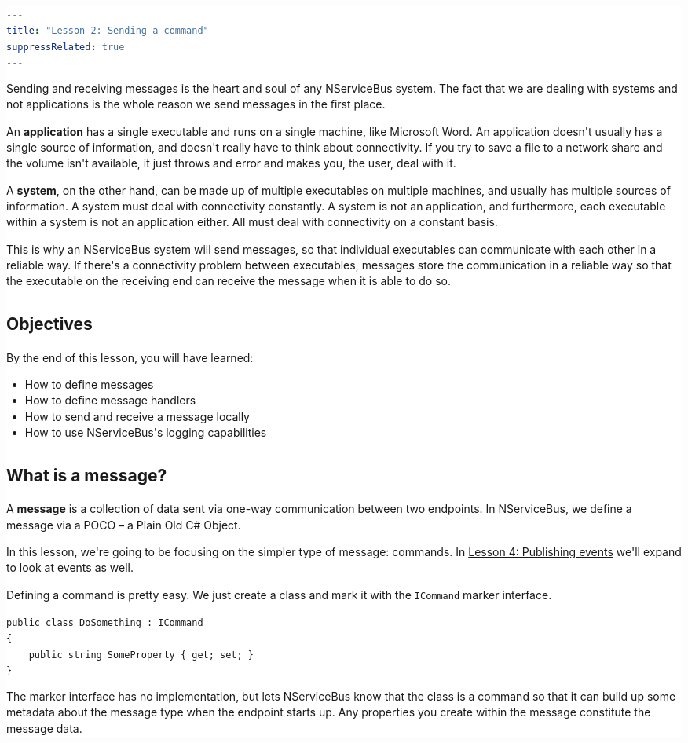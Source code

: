 ```yaml
---
title: "Lesson 2: Sending a command"
suppressRelated: true
---
```


Sending and receiving messages is the heart and soul of any NServiceBus system. The fact that we are dealing with systems and not applications is the whole reason we send messages in the first place.

An **application** has a single executable and runs on a single machine, like Microsoft Word. An application doesn't usually has a single source of information, and doesn't really have to think about connectivity. If you try to save a file to a network share and the volume isn't available, it just throws and error and makes you, the user, deal with it.

A **system**, on the other hand, can be made up of multiple executables on multiple machines, and usually has multiple sources of information. A system must deal with connectivity constantly. A system is not an application, and furthermore, each executable within a system is not an application either. All must deal with connectivity on a constant basis.

This is why an NServiceBus system will send messages, so that individual executables can communicate with each other in a reliable way. If there's a connectivity problem between executables, messages store the communication in a reliable way so that the executable on the receiving end can receive the message when it is able to do so.


## Objectives

By the end of this lesson, you will have learned:

* How to define messages
* How to define message handlers
* How to send and receive a message locally
* How to use NServiceBus's logging capabilities


## What is a message?

A **message** is a collection of data sent via one-way communication between two endpoints. In NServiceBus, we define a message via a POCO – a Plain Old C# Object.

In this lesson, we're going to be focusing on the simpler type of message: commands. In [Lesson 4: Publishing events](../lesson-4/) we'll expand to look at events as well.

Defining a command is pretty easy. We just create a class and mark it with the `ICommand` marker interface.

    public class DoSomething : ICommand
    {
        public string SomeProperty { get; set; }
    }

The marker interface has no implementation, but lets NServiceBus know that the class is a command so that it can build up some metadata about the message type when the endpoint starts up. Any properties you create within the message constitute the message data.
